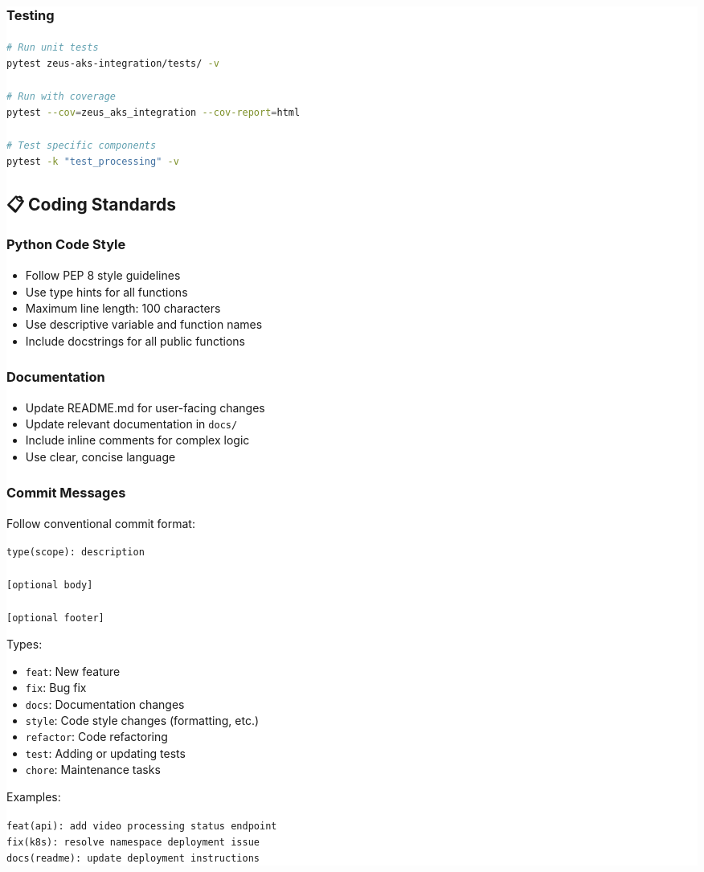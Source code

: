 ### Testing
```bash
# Run unit tests
pytest zeus-aks-integration/tests/ -v

# Run with coverage
pytest --cov=zeus_aks_integration --cov-report=html

# Test specific components
pytest -k "test_processing" -v
```

## 📋 Coding Standards

### Python Code Style
- Follow PEP 8 style guidelines
- Use type hints for all functions
- Maximum line length: 100 characters
- Use descriptive variable and function names
- Include docstrings for all public functions

### Documentation
- Update README.md for user-facing changes
- Update relevant documentation in `docs/`
- Include inline comments for complex logic
- Use clear, concise language

### Commit Messages
Follow conventional commit format:
```
type(scope): description

[optional body]

[optional footer]
```

Types:
- `feat`: New feature
- `fix`: Bug fix
- `docs`: Documentation changes
- `style`: Code style changes (formatting, etc.)
- `refactor`: Code refactoring
- `test`: Adding or updating tests
- `chore`: Maintenance tasks

Examples:
```
feat(api): add video processing status endpoint
fix(k8s): resolve namespace deployment issue
docs(readme): update deployment instructions
```
